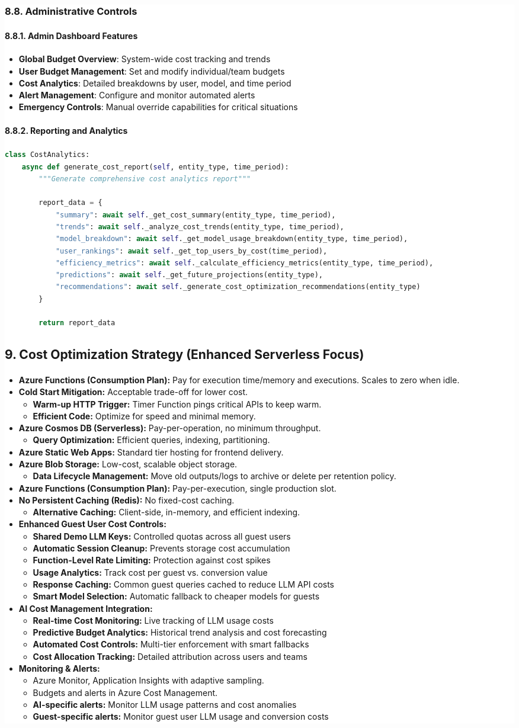 ### 8.8. Administrative Controls

#### 8.8.1. Admin Dashboard Features

- **Global Budget Overview**: System-wide cost tracking and trends
- **User Budget Management**: Set and modify individual/team budgets
- **Cost Analytics**: Detailed breakdowns by user, model, and time period
- **Alert Management**: Configure and monitor automated alerts
- **Emergency Controls**: Manual override capabilities for critical situations

#### 8.8.2. Reporting and Analytics

```python
class CostAnalytics:
    async def generate_cost_report(self, entity_type, time_period):
        """Generate comprehensive cost analytics report"""

        report_data = {
            "summary": await self._get_cost_summary(entity_type, time_period),
            "trends": await self._analyze_cost_trends(entity_type, time_period),
            "model_breakdown": await self._get_model_usage_breakdown(entity_type, time_period),
            "user_rankings": await self._get_top_users_by_cost(time_period),
            "efficiency_metrics": await self._calculate_efficiency_metrics(entity_type, time_period),
            "predictions": await self._get_future_projections(entity_type),
            "recommendations": await self._generate_cost_optimization_recommendations(entity_type)
        }

        return report_data
```

## 9. Cost Optimization Strategy (Enhanced Serverless Focus)

- **Azure Functions (Consumption Plan):** Pay for execution time/memory and executions. Scales to zero when idle.
- **Cold Start Mitigation:** Acceptable trade-off for lower cost.
  - **Warm-up HTTP Trigger:** Timer Function pings critical APIs to keep warm.
  - **Efficient Code:** Optimize for speed and minimal memory.
- **Azure Cosmos DB (Serverless):** Pay-per-operation, no minimum throughput.
  - **Query Optimization:** Efficient queries, indexing, partitioning.
- **Azure Static Web Apps:** Standard tier hosting for frontend delivery.
- **Azure Blob Storage:** Low-cost, scalable object storage.
  - **Data Lifecycle Management:** Move old outputs/logs to archive or delete per retention policy.
- **Azure Functions (Consumption Plan):** Pay-per-execution, single production slot.
- **No Persistent Caching (Redis):** No fixed-cost caching.
  - **Alternative Caching:** Client-side, in-memory, and efficient indexing.
- **Enhanced Guest User Cost Controls:**
  - **Shared Demo LLM Keys:** Controlled quotas across all guest users
  - **Automatic Session Cleanup:** Prevents storage cost accumulation
  - **Function-Level Rate Limiting:** Protection against cost spikes
  - **Usage Analytics:** Track cost per guest vs. conversion value
  - **Response Caching:** Common guest queries cached to reduce LLM API costs
  - **Smart Model Selection:** Automatic fallback to cheaper models for guests
- **AI Cost Management Integration:**
  - **Real-time Cost Monitoring:** Live tracking of LLM usage costs
  - **Predictive Budget Analytics:** Historical trend analysis and cost forecasting
  - **Automated Cost Controls:** Multi-tier enforcement with smart fallbacks
  - **Cost Allocation Tracking:** Detailed attribution across users and teams
- **Monitoring & Alerts:**
  - Azure Monitor, Application Insights with adaptive sampling.
  - Budgets and alerts in Azure Cost Management.
  - **AI-specific alerts:** Monitor LLM usage patterns and cost anomalies
  - **Guest-specific alerts:** Monitor guest user LLM usage and conversion costs